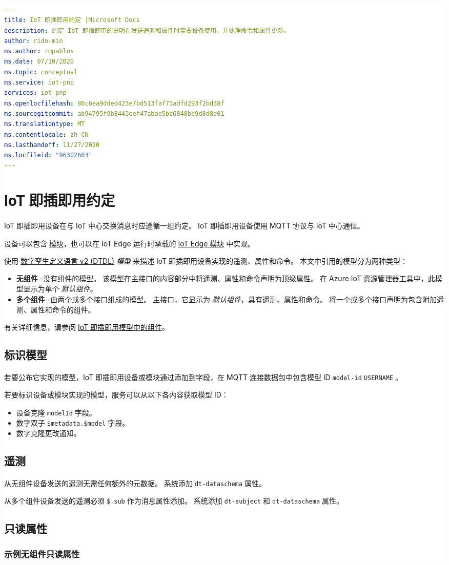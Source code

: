 ```yaml
---
title: IoT 即插即用约定 |Microsoft Docs
description: 约定 IoT 即插即用的说明在发送遥测和属性时需要设备使用，并处理命令和属性更新。
author: rido-min
ms.author: rmpablos
ms.date: 07/10/2020
ms.topic: conceptual
ms.service: iot-pnp
services: iot-pnp
ms.openlocfilehash: 86c6ea9dded423e7bd513faf73adfd293f2bd38f
ms.sourcegitcommit: ab94795f9b8443eef47abae5bc6848bb9d8d8d01
ms.translationtype: MT
ms.contentlocale: zh-CN
ms.lasthandoff: 11/27/2020
ms.locfileid: "96302603"
---
```

# <a name="iot-plug-and-play-conventions"></a>IoT 即插即用约定

IoT 即插即用设备在与 IoT 中心交换消息时应遵循一组约定。 IoT 即插即用设备使用 MQTT 协议与 IoT 中心通信。

设备可以包含 [模块](../iot-hub/iot-hub-devguide-module-twins.md)，也可以在 IoT Edge 运行时承载的 [IoT Edge 模块](../iot-edge/about-iot-edge.md) 中实现。

使用 [数字孪生定义语言 v2 (DTDL)](https://github.com/Azure/opendigitaltwins-dtdl) _模型_ 来描述 IoT 即插即用设备实现的遥测、属性和命令。 本文中引用的模型分为两种类型：

- **无组件** -没有组件的模型。 该模型在主接口的内容部分中将遥测、属性和命令声明为顶级属性。 在 Azure IoT 资源管理器工具中，此模型显示为单个 _默认组件_。
- **多个组件** -由两个或多个接口组成的模型。 主接口，它显示为 _默认组件_，具有遥测、属性和命令。 将一个或多个接口声明为包含附加遥测、属性和命令的组件。

有关详细信息，请参阅 [IoT 即插即用模型中的组件](concepts-components.md)。

## <a name="identify-the-model"></a>标识模型

若要公布它实现的模型，IoT 即插即用设备或模块通过添加到字段，在 MQTT 连接数据包中包含模型 ID `model-id` `USERNAME` 。

若要标识设备或模块实现的模型，服务可以从以下各内容获取模型 ID：

- 设备克隆 `modelId` 字段。
- 数字双子 `$metadata.$model` 字段。
- 数字克隆更改通知。

## <a name="telemetry"></a>遥测

从无组件设备发送的遥测无需任何额外的元数据。 系统添加 `dt-dataschema` 属性。

从多个组件设备发送的遥测必须 `$.sub` 作为消息属性添加。 系统添加 `dt-subject` 和 `dt-dataschema` 属性。

## <a name="read-only-properties"></a>只读属性

### <a name="sample-no-component-read-only-property"></a>示例无组件只读属性

